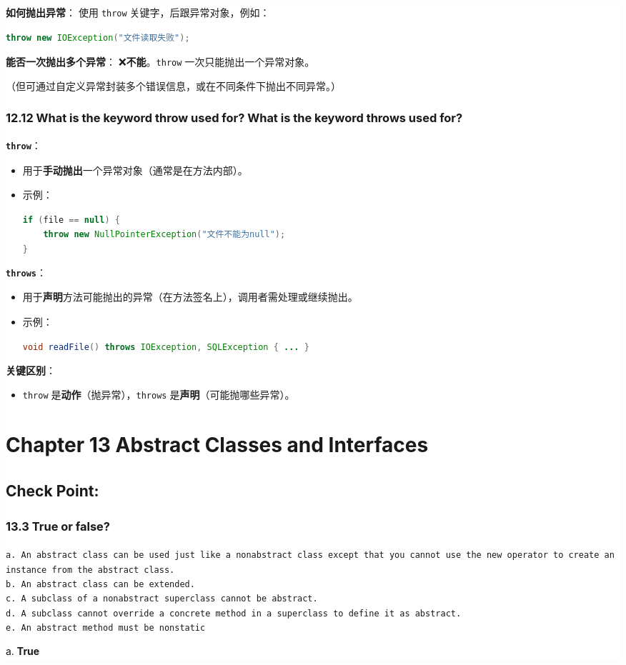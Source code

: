 **如何抛出异常**：
使用 `throw` 关键字，后跟异常对象，例如：

```java
throw new IOException("文件读取失败");
```

**能否一次抛出多个异常**：
❌ ​**​不能​**​。`throw` 一次只能抛出一个异常对象。

（但可通过自定义异常封装多个错误信息，或在不同条件下抛出不同异常。）

### 12.12 What is the keyword throw used for? What is the keyword throws used for?

**`throw`**：

- 用于**手动抛出**一个异常对象（通常是在方法内部）。

- 示例：

  ```java
  if (file == null) {
      throw new NullPointerException("文件不能为null");
  }
  ```

**`throws`**：

- 用于**声明**方法可能抛出的异常（在方法签名上），调用者需处理或继续抛出。

- 示例：

  ```java
  void readFile() throws IOException, SQLException { ... }
  ```

**关键区别**：

- `throw` 是**动作**（抛异常），`throws` 是**声明**（可能抛哪些异常）。

# Chapter 13 Abstract Classes and Interfaces

## Check Point:

### 13.3 True or false?

```
a. An abstract class can be used just like a nonabstract class except that you cannot use the new operator to create an instance from the abstract class.
b. An abstract class can be extended.
c. A subclass of a nonabstract superclass cannot be abstract.
d. A subclass cannot override a concrete method in a superclass to define it as abstract.
e. An abstract method must be nonstatic
```

a. **True**
